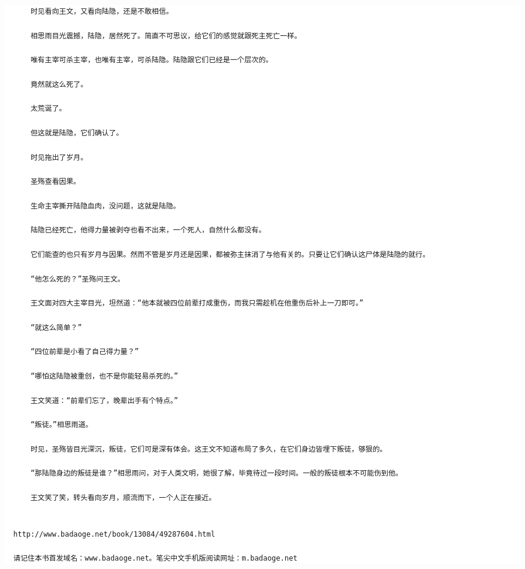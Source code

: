           时见看向王文，又看向陆隐，还是不敢相信。
      
          相思雨目光震撼，陆隐，居然死了。简直不可思议，给它们的感觉就跟死主死亡一样。
      
          唯有主宰可杀主宰，也唯有主宰，可杀陆隐。陆隐跟它们已经是一个层次的。
      
          竟然就这么死了。
      
          太荒诞了。
      
          但这就是陆隐，它们确认了。
      
          时见拖出了岁月。
      
          圣殇查看因果。
      
          生命主宰撕开陆隐血肉，没问题，这就是陆隐。
      
          陆隐已经死亡，他得力量被剥夺也看不出来，一个死人，自然什么都没有。
      
          它们能查的也只有岁月与因果。然而不管是岁月还是因果，都被弥主抹消了与他有关的。只要让它们确认这尸体是陆隐的就行。
      
          “他怎么死的？”圣殇问王文。
      
          王文面对四大主宰目光，坦然道：“他本就被四位前辈打成重伤，而我只需趁机在他重伤后补上一刀即可。”
      
          “就这么简单？”
      
          “四位前辈是小看了自己得力量？”
      
          “哪怕这陆隐被重创，也不是你能轻易杀死的。”
      
          王文笑道：“前辈们忘了，晚辈出手有个特点。”
      
          “叛徒。”相思雨道。
      
          时见，圣殇皆目光深沉，叛徒，它们可是深有体会。这王文不知道布局了多久，在它们身边皆埋下叛徒，够狠的。
      
          “那陆隐身边的叛徒是谁？”相思雨问，对于人类文明，她很了解，毕竟待过一段时间。一般的叛徒根本不可能伤到他。
      
          王文笑了笑，转头看向岁月，顺流而下，一个人正在接近。
      
      
      http://www.badaoge.net/book/13084/49287604.html
      
      请记住本书首发域名：www.badaoge.net。笔尖中文手机版阅读网址：m.badaoge.net